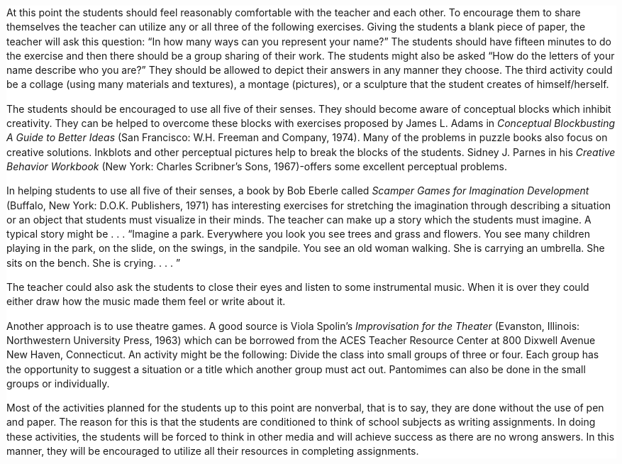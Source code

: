 At this point the students should feel reasonably comfortable with the teacher and each other. To encourage them to share themselves the teacher can utilize any or all three of the following exercises. Giving the students a blank piece of paper, the teacher will ask this question: “In how many ways can you represent your name?” The students should have fifteen minutes to do the exercise and then there should be a group sharing of their work. The students might also be asked “How do the letters of your name describe who you are?” They should be allowed to depict their answers in any manner they choose. The third activity could be a collage (using many materials and textures), a montage (pictures), or a sculpture that the student creates of himself/herself.
</p>
<p>
The students should be encouraged to use all five of their senses. They should become aware of conceptual blocks which inhibit creativity. They can be helped to overcome these blocks with exercises proposed by James L. Adams in
<i>
Conceptual Blockbusting A Guide to Better Ideas
</i>
(San Francisco: W.H. Freeman and Company, 1974). Many of the problems in puzzle books also focus on creative solutions. Inkblots and other perceptual pictures help to break the blocks of the students. Sidney J. Parnes in his
<i>
Creative Behavior Workbook
</i>
(New York: Charles Scribner’s Sons, 1967)-offers some excellent perceptual problems.
</p>
<p>
In helping students to use all five of their senses, a book by Bob Eberle called
<i>
Scamper Games for Imagination Development
</i>
(Buffalo, New York: D.O.K. Publishers, 1971) has interesting exercises for stretching the imagination through describing a situation or an object that students must visualize in their minds. The teacher can make up a story which the students must imagine. A typical story might be . . .  “Imagine a park. Everywhere you look you see trees and grass and flowers. You see many children playing in the park, on the slide, on the swings, in the sandpile. You see an old woman walking. She is carrying an umbrella. She sits on the bench. She is crying.  . . . ”
</p>
<p>
The teacher could also ask the students to close their eyes and listen to some instrumental music. When it is over they could either draw how the music made them feel or write about it.
</p>
<p>
Another approach is to use theatre games. A good source is Viola Spolin’s
<i>
Improvisation for the Theater
</i>
(Evanston, Illinois: Northwestern University Press, 1963) which can be borrowed from the ACES Teacher Resource Center at 800 Dixwell Avenue New Haven, Connecticut. An activity might be the following: Divide the class into small groups of three or four. Each group has the opportunity to suggest a situation or a title which another group must act out. Pantomimes can also be done in the small groups or individually.
</p>
<p>
Most of the activities planned for the students up to this point are nonverbal, that is to say, they are done without the use of pen and paper. The reason for this is that the students are conditioned to think of school subjects as writing assignments. In doing these activities, the students will be forced to think in other media and will achieve success as there are no wrong answers. In this manner, they will be encouraged to utilize all their resources in completing assignments.
</p>
<p>